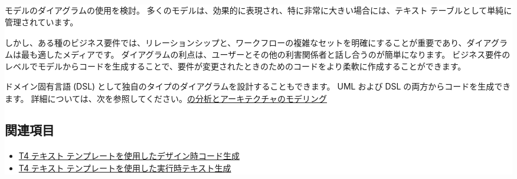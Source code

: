 モデルのダイアグラムの使用を検討。
多くのモデルは、効果的に表現され、特に非常に大きい場合には、テキスト テーブルとして単純に管理されています。

 しかし、ある種のビジネス要件では、リレーションシップと、ワークフローの複雑なセットを明確にすることが重要であり、ダイアグラムは最も適したメディアです。 ダイアグラムの利点は、ユーザーとその他の利害関係者と話し合うのが簡単になります。 ビジネス要件のレベルでモデルからコードを生成することで、要件が変更されたときのためのコードをより柔軟に作成することができます。

 ドメイン固有言語 (DSL) として独自のタイプのダイアグラムを設計することもできます。 UML および DSL の両方からコードを生成できます。 詳細については、次を参照してください。[の分析とアーキテクチャのモデリング](../modeling/analyze-and-model-your-architecture.md)

## <a name="see-also"></a>関連項目

- [T4 テキスト テンプレートを使用したデザイン時コード生成](../modeling/design-time-code-generation-by-using-t4-text-templates.md)
- [T4 テキスト テンプレートを使用した実行時テキスト生成](../modeling/run-time-text-generation-with-t4-text-templates.md)
